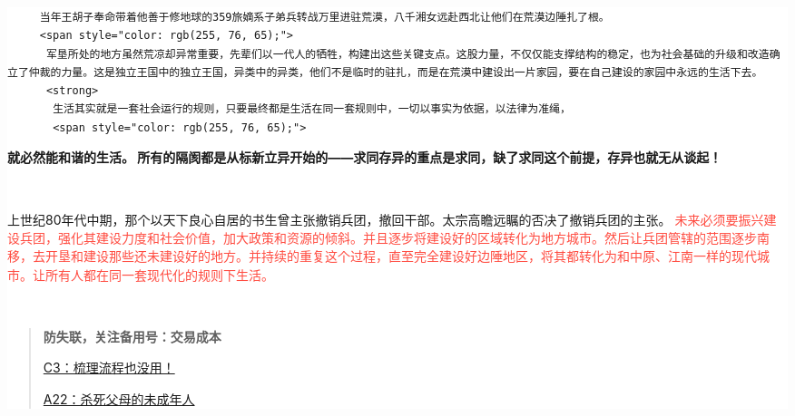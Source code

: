          当年王胡子奉命带着他善于修地球的359旅嫡系子弟兵转战万里进驻荒漠，八千湘女远赴西北让他们在荒漠边陲扎了根。
         <span style="color: rgb(255, 76, 65);">
          军垦所处的地方虽然荒凉却异常重要，先辈们以一代人的牺牲，构建出这些关键支点。这股力量，不仅仅能支撑结构的稳定，也为社会基础的升级和改造确立了仲裁的力量。这是独立王国中的独立王国，异类中的异类，他们不是临时的驻扎，而是在荒漠中建设出一片家园，要在自己建设的家园中永远的生活下去。
          <strong>
           生活其实就是一套社会运行的规则，只要最终都是生活在同一套规则中，一切以事实为依据，以法律为准绳，
           <span style="color: rgb(255, 76, 65);">
<strong>
             就必然能和谐的生活。
            </strong>
</span>
</strong>
<strong>
           所有的隔阂都是从标新立异开始的——求同存异的重点是求同，缺了求同这个前提，存异也就无从谈起！
          </strong>
</span>
</p>
<p>
<br/>
</p>
<p>
         上世纪80年代中期，那个以天下良心自居的书生曾主张撤销兵团，撤回干部。太宗高瞻远瞩的否决了撤销兵团的主张。
         <span style="color: rgb(255, 76, 65);">
          未来必须要振兴建设兵团，强化其建设力度和社会价值，加大政策和资源的倾斜。并且逐步将建设好的区域转化为地方城市。然后让兵团管辖的范围逐步南移，去开垦和建设那些还未建设好的地方。并持续的重复这个过程，直至完全建设好边陲地区，将其都转化为和中原、江南一样的现代城市。让所有人都在同一套现代化的规则下生活。
         </span>
</p>
<p>
<span style="font-size: 14px;">
<br/>
</span>
</p>
<blockquote>
<p>
<strong>
<span style="font-size: 14px;">
            防失联，关注备用号：交易成本
           </span>
</strong>
</p>
<p>
<span style="font-size: 14px;">
<a data-linktype="2" href="http://mp.weixin.qq.com/s?__biz=MzAxNDk1NjI2Mw==&amp;mid=2247483989&amp;idx=1&amp;sn=ee70dacfd980f041379d91ae947ece44&amp;chksm=9b8a21ddacfda8cb28bf62d6f53531e8a8ebce2de96396e50ec7e7e144fffe502ec6faee3415&amp;scene=21#wechat_redirect" target="_blank">
            C3：梳理流程也没用！
           </a>
<br/>
</span>
</p>
<p>
<span style="font-size: 14px;">
<a data-linktype="2" href="http://mp.weixin.qq.com/s?__biz=MzAxNDk1NjI2Mw==&amp;mid=2247484173&amp;idx=1&amp;sn=723b2adc7ab96267fcabd3cf2d8d8dd8&amp;chksm=9b8a2085acfda993f54d4b8e8d72b1937630c0b3445f94b2c4d61d2fd7bcd6d9ca3e5c0cbdf3&amp;scene=21#wechat_redirect" target="_blank">
            A22：杀死父母的未成年人
           </a>
<br/>
</span>
</p>
<p>
<span style="font-size: 14px;">